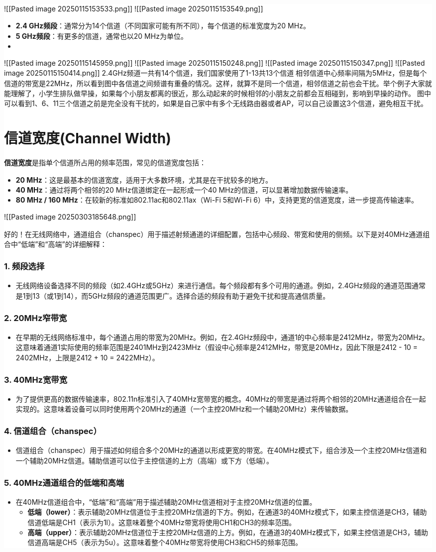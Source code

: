 ![[Pasted image 20250115153533.png]]
![[Pasted image 20250115153549.png]]

- **2.4 GHz频段**：通常分为14个信道（不同国家可能有所不同），每个信道的标准宽度为20 MHz。
- **5 GHz频段**：有更多的信道，通常也以20 MHz为单位。
- 
![[Pasted image 20250115145959.png]]
![[Pasted image 20250115150248.png]]
![[Pasted image 20250115150347.png]]
![[Pasted image 20250115150414.png]]
2.4GHz频道一共有14个信道，我们国家使用了1-13共13个信道
相邻信道中心频率间隔为5MHz，但是每个信道的带宽是22MHz，所以看到图中各信道之间频谱有重叠的情况。这样，就算不是同一个信道，相邻信道之前也会干扰。举个例子大家就能理解了，小学生排队做早操，如果每个小朋友都离的很近，那么动起来的时候相邻的小朋友之前都会互相碰到，影响到早操的动作。 图中可以看到1、6、11三个信道之前是完全没有干扰的，如果是自己家中有多个无线路由器或者AP，可以自己设置这3个信道，避免相互干扰。

# 信道宽度(Channel Width)

**信道宽度**是指单个信道所占用的频率范围，常见的信道宽度包括：

- **20 MHz**：这是最基本的信道宽度，适用于大多数环境，尤其是在干扰较多的地方。
- **40 MHz**：通过将两个相邻的20 MHz信道绑定在一起形成一个40 MHz的信道，可以显著增加数据传输速率。
- **80 MHz / 160 MHz**：在较新的标准如802.11ac和802.11ax（Wi-Fi 5和Wi-Fi 6）中，支持更宽的信道宽度，进一步提高传输速率。

![[Pasted image 20250303185648.png]]

好的！在无线网络中，通道组合（chanspec）用于描述射频通道的详细配置，包括中心频段、带宽和使用的侧频。以下是对40MHz通道组合中“低端”和“高端”的详细解释：

### 1. **频段选择**
   - 无线网络设备选择不同的频段（如2.4GHz或5GHz）来进行通信。每个频段都有多个可用的通道。例如，2.4GHz频段的通道范围通常是1到13（或1到14），而5GHz频段的通道范围更广。选择合适的频段有助于避免干扰和提高通信质量。

### 2. **20MHz窄带宽**
   - 在早期的无线网络标准中，每个通道占用的带宽为20MHz。例如，在2.4GHz频段中，通道1的中心频率是2412MHz，带宽为20MHz。这意味着通道1实际使用的频率范围是2401MHz到2423MHz（假设中心频率是2412MHz，带宽是20MHz，因此下限是2412 - 10 = 2402MHz，上限是2412 + 10 = 2422MHz）。

### 3. **40MHz宽带宽**
   - 为了提供更高的数据传输速率，802.11n标准引入了40MHz宽带宽的概念。40MHz的带宽是通过将两个相邻的20MHz通道组合在一起实现的。这意味着设备可以同时使用两个20MHz的通道（一个主控20MHz和一个辅助20MHz）来传输数据。

### 4. **信道组合（chanspec）**
   - 信道组合（chanspec）用于描述如何组合多个20MHz的通道以形成更宽的带宽。在40MHz模式下，组合涉及一个主控20MHz信道和一个辅助20MHz信道。辅助信道可以位于主控信道的上方（高端）或下方（低端）。

### 5. **40MHz通道组合的低端和高端**
   - 在40MHz信道组合中，“低端”和“高端”用于描述辅助20MHz信道相对于主控20MHz信道的位置。
     - **低端（lower）**：表示辅助20MHz信道位于主控20MHz信道的下方。例如，在通道3的40MHz模式下，如果主控信道是CH3，辅助信道低端是CH1（表示为1l）。这意味着整个40MHz带宽将使用CH1和CH3的频率范围。
     - **高端（upper）**：表示辅助20MHz信道位于主控20MHz信道的上方。例如，在通道3的40MHz模式下，如果主控信道是CH3，辅助信道高端是CH5（表示为5u）。这意味着整个40MHz带宽将使用CH3和CH5的频率范围。
